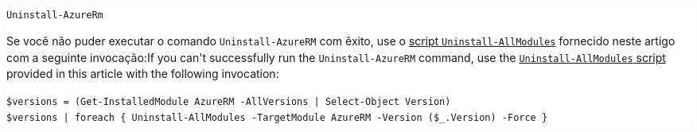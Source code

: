 ```powershell-interactive
Uninstall-AzureRm
```

<span data-ttu-id="8c880-157">Se você não puder executar o comando `Uninstall-AzureRM` com êxito, use o [script `Uninstall-AllModules`](#uninstall-script) fornecido neste artigo com a seguinte invocação:</span><span class="sxs-lookup"><span data-stu-id="8c880-157">If you can't successfully run the `Uninstall-AzureRM` command, use the [`Uninstall-AllModules` script](#uninstall-script) provided in this article with the following invocation:</span></span>

```powershell-interactive
$versions = (Get-InstalledModule AzureRM -AllVersions | Select-Object Version)
$versions | foreach { Uninstall-AllModules -TargetModule AzureRM -Version ($_.Version) -Force }
```
